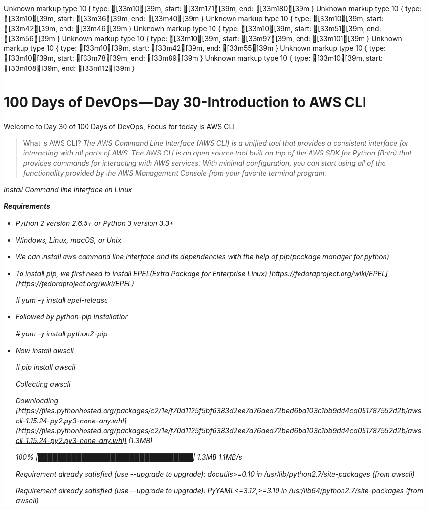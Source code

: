 Unknown markup type 10 { type: [33m10[39m, start: [33m171[39m, end: [33m180[39m }
Unknown markup type 10 { type: [33m10[39m, start: [33m36[39m, end: [33m40[39m }
Unknown markup type 10 { type: [33m10[39m, start: [33m42[39m, end: [33m46[39m }
Unknown markup type 10 { type: [33m10[39m, start: [33m51[39m, end: [33m56[39m }
Unknown markup type 10 { type: [33m10[39m, start: [33m97[39m, end: [33m101[39m }
Unknown markup type 10 { type: [33m10[39m, start: [33m42[39m, end: [33m55[39m }
Unknown markup type 10 { type: [33m10[39m, start: [33m78[39m, end: [33m89[39m }
Unknown markup type 10 { type: [33m10[39m, start: [33m108[39m, end: [33m112[39m }

# 100 Days of DevOps — Day 30-Introduction to AWS CLI

Welcome to Day 30 of 100 Days of DevOps, Focus for today is AWS CLI
> What is AWS CLI?
> *The AWS Command Line Interface (AWS CLI) is a unified tool that provides a consistent interface for interacting with all parts of AWS.*
> *The AWS CLI is an open source tool built on top of the AWS SDK for Python (Boto) that provides commands for interacting with AWS services. With minimal configuration, you can start using all of the functionality provided by the AWS Management Console from your favorite terminal program.*

*Install Command line interface on Linux*

***Requirements***

* *Python 2 version 2.6.5+ or Python 3 version 3.3+*

* *Windows, Linux, macOS, or Unix*

* *We can install aws command line interface and its dependencies with the help of pip(package manager for python)*

* *To install pip, we first need to install EPEL(Extra Package for Enterprise Linux) [https://fedoraproject.org/wiki/EPEL](https://fedoraproject.org/wiki/EPEL)*

    *# yum -y install epel-release*

* *Followed by python-pip installation*

    *# yum -y install python2-pip*

* *Now install awscli*

    *# pip install awscli*

    *Collecting awscli*

    *Downloading [https://files.pythonhosted.org/packages/c2/1e/f70d1125f5bf6383d2ee7a76aea72bed6ba103c1bb9dd4ca051787552d2b/awscli-1.15.24-py2.py3-none-any.whl](https://files.pythonhosted.org/packages/c2/1e/f70d1125f5bf6383d2ee7a76aea72bed6ba103c1bb9dd4ca051787552d2b/awscli-1.15.24-py2.py3-none-any.whl) (1.3MB)*

    *100% |████████████████████████████████| 1.3MB 1.1MB/s*

    *Requirement already satisfied (use --upgrade to upgrade): docutils>=0.10 in /usr/lib/python2.7/site-packages (from awscli)*

    *Requirement already satisfied (use --upgrade to upgrade): PyYAML<=3.12,>=3.10 in /usr/lib64/python2.7/site-packages (from awscli)*
